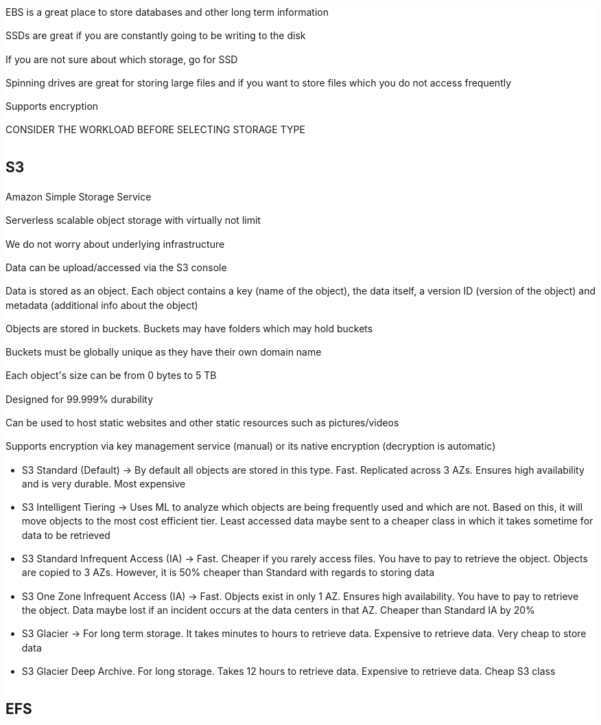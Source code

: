 EBS is a great place to store databases and other long term information 

SSDs are great if you are constantly going to be writing to the disk

If you are not sure about which storage, go for SSD

Spinning drives are great for storing large files and if you want to store files which you do not access frequently 

Supports encryption

CONSIDER THE WORKLOAD BEFORE SELECTING STORAGE TYPE

## S3

Amazon Simple Storage Service

Serverless scalable object storage with virtually not limit 

We do not worry about underlying infrastructure

Data can be upload/accessed via the S3 console

Data is stored as an object. Each object contains a key (name of the object), the data itself, a version ID (version of the object) and metadata (additional info about the object)

Objects are stored in buckets. Buckets may have folders which may hold buckets

Buckets must be globally unique as they have their own domain name

Each object's size can be from 0 bytes to 5 TB

Designed for 99.999% durability

Can be used to host static websites and other static resources such as pictures/videos

Supports encryption via key management service (manual) or its native encryption (decryption is automatic)

- S3 Standard (Default) -> By default all objects are stored in this type. Fast. Replicated across 3 AZs. Ensures high availability and is very durable. Most expensive 

- S3 Intelligent Tiering -> Uses ML to analyze which objects are being frequently used and which are not. Based on this, it will move objects to the most cost efficient tier. Least accessed data maybe sent to a cheaper class in which it takes sometime for data to be retrieved

- S3 Standard Infrequent Access (IA) -> Fast. Cheaper if you rarely access files. You have to pay to retrieve the object. Objects are copied to 3 AZs. However, it is 50% cheaper than Standard with regards to storing data

- S3 One Zone Infrequent Access (IA) -> Fast. Objects exist in only 1 AZ. Ensures high availability. You have to pay to retrieve the object. Data maybe lost if an incident occurs at the data centers in that AZ. Cheaper than Standard IA by 20%

- S3 Glacier -> For long term storage. It takes minutes to hours to retrieve data. Expensive to retrieve data. Very cheap to store data

- S3 Glacier Deep Archive. For long storage. Takes 12 hours to retrieve data. Expensive to retrieve data. Cheap S3 class

## EFS
